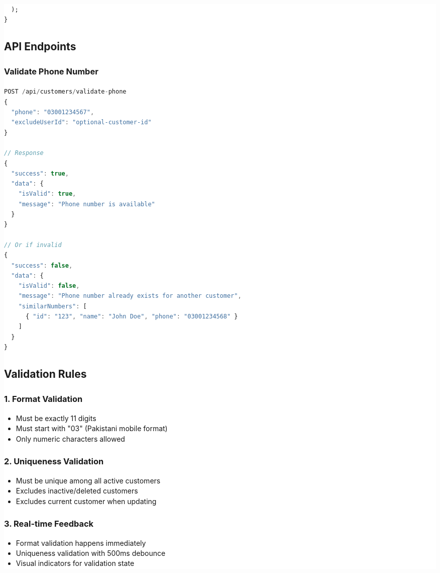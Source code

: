 ```tsx
  );
}
```

## API Endpoints

### Validate Phone Number

```typescript
POST /api/customers/validate-phone
{
  "phone": "03001234567",
  "excludeUserId": "optional-customer-id"
}

// Response
{
  "success": true,
  "data": {
    "isValid": true,
    "message": "Phone number is available"
  }
}

// Or if invalid
{
  "success": false,
  "data": {
    "isValid": false,
    "message": "Phone number already exists for another customer",
    "similarNumbers": [
      { "id": "123", "name": "John Doe", "phone": "03001234568" }
    ]
  }
}
```

## Validation Rules

### 1. **Format Validation**
- Must be exactly 11 digits
- Must start with "03" (Pakistani mobile format)
- Only numeric characters allowed

### 2. **Uniqueness Validation**
- Must be unique among all active customers
- Excludes inactive/deleted customers
- Excludes current customer when updating

### 3. **Real-time Feedback**
- Format validation happens immediately
- Uniqueness validation with 500ms debounce
- Visual indicators for validation state
